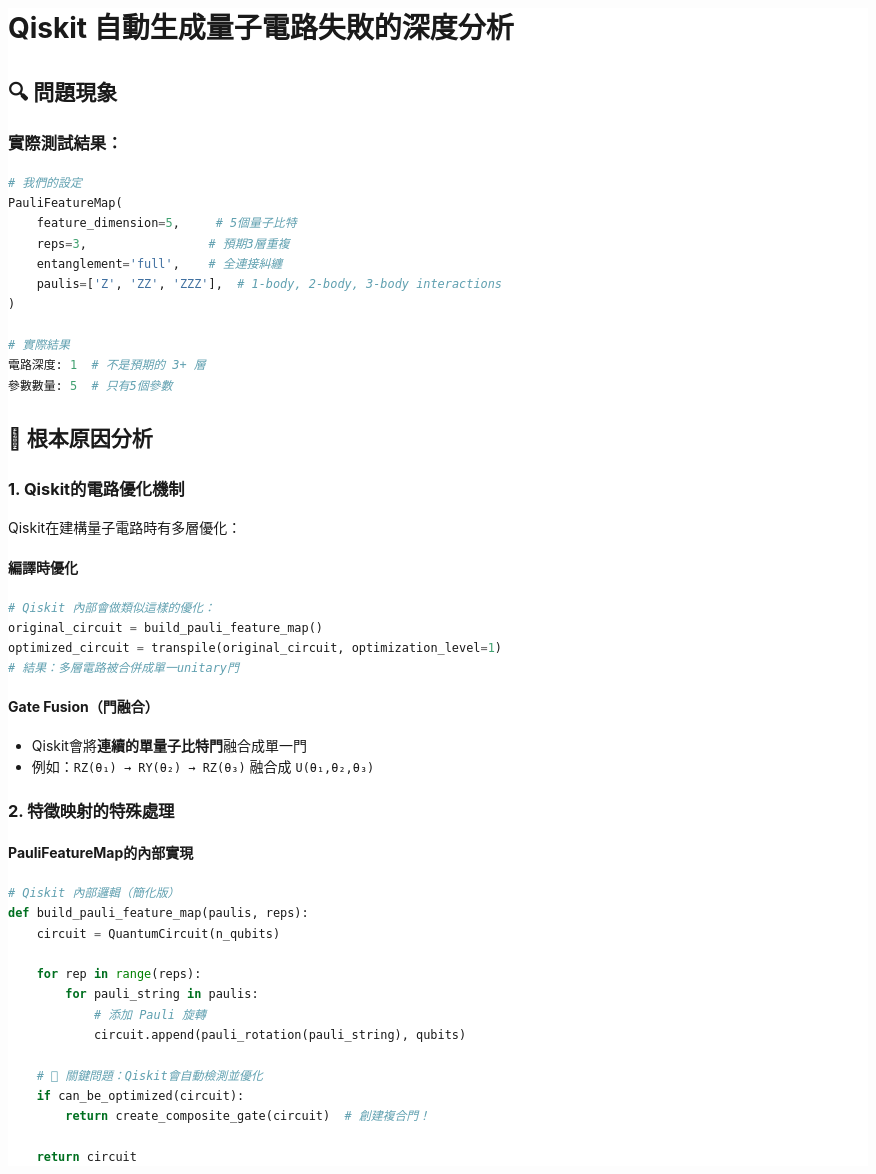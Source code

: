 # Qiskit 自動生成量子電路失敗的深度分析

## 🔍 問題現象

### 實際測試結果：
```python
# 我們的設定
PauliFeatureMap(
    feature_dimension=5,     # 5個量子比特
    reps=3,                 # 預期3層重複
    entanglement='full',    # 全連接糾纏
    paulis=['Z', 'ZZ', 'ZZZ'],  # 1-body, 2-body, 3-body interactions
)

# 實際結果
電路深度: 1  # 不是預期的 3+ 層
參數數量: 5  # 只有5個參數
```

## 🚨 根本原因分析

### 1. **Qiskit的電路優化機制**

Qiskit在建構量子電路時有多層優化：

#### **編譯時優化**
```python
# Qiskit 內部會做類似這樣的優化：
original_circuit = build_pauli_feature_map()
optimized_circuit = transpile(original_circuit, optimization_level=1)
# 結果：多層電路被合併成單一unitary門
```

#### **Gate Fusion（門融合）**
- Qiskit會將**連續的單量子比特門**融合成單一門
- 例如：`RZ(θ₁) → RY(θ₂) → RZ(θ₃)` 融合成 `U(θ₁,θ₂,θ₃)`

### 2. **特徵映射的特殊處理**

#### **PauliFeatureMap的內部實現**
```python
# Qiskit 內部邏輯（簡化版）
def build_pauli_feature_map(paulis, reps):
    circuit = QuantumCircuit(n_qubits)
    
    for rep in range(reps):
        for pauli_string in paulis:
            # 添加 Pauli 旋轉
            circuit.append(pauli_rotation(pauli_string), qubits)
    
    # 🚨 關鍵問題：Qiskit會自動檢測並優化
    if can_be_optimized(circuit):
        return create_composite_gate(circuit)  # 創建複合門！
    
    return circuit
```
